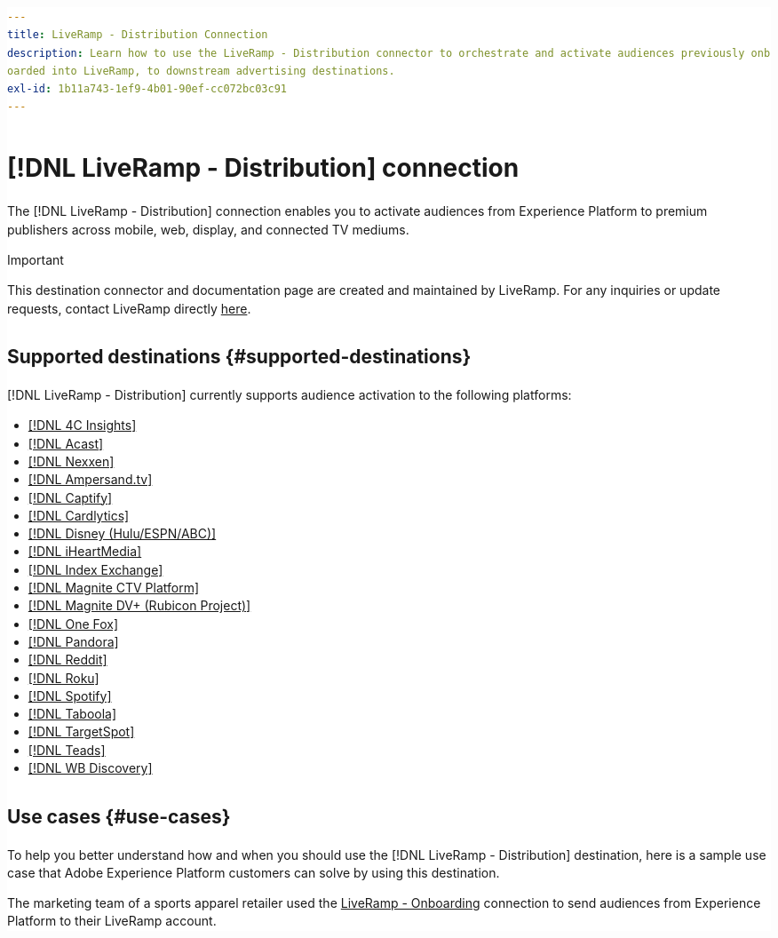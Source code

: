 ```yaml
---
title: LiveRamp - Distribution Connection
description: Learn how to use the LiveRamp - Distribution connector to orchestrate and activate audiences previously onboarded into LiveRamp, to downstream advertising destinations.
exl-id: 1b11a743-1ef9-4b01-90ef-cc072bc03c91
---
```

# [!DNL LiveRamp - Distribution] connection

The [!DNL LiveRamp - Distribution] connection enables you to activate audiences from Experience Platform to premium publishers across mobile, web, display, and connected TV mediums.

>[!IMPORTANT]
>
>This destination connector and documentation page are created and maintained by LiveRamp. For any inquiries or update requests, contact LiveRamp directly [here](mailto:adobertcdp@liveramp.com).

## Supported destinations {#supported-destinations}

[!DNL LiveRamp - Distribution] currently supports audience activation to the following platforms:

* [[!DNL 4C Insights]](#insights)
* [[!DNL Acast]](#acast)
* [[!DNL Nexxen]](#nexxen)
* [[!DNL Ampersand.tv]](#ampersand-tv)
* [[!DNL Captify]](#captify)
* [[!DNL Cardlytics]](#cardlytics)
* [[!DNL Disney (Hulu/ESPN/ABC)]](#disney)
* [[!DNL iHeartMedia]](#iheartmedia)
* [[!DNL Index Exchange]](#index-exchange)
* [[!DNL Magnite CTV Platform]](#magnite)
* [[!DNL Magnite DV+ (Rubicon Project)]](#magnite-dv)
* [[!DNL One Fox]](#fox)
* [[!DNL Pandora]](#pandora)
* [[!DNL Reddit]](#reddit)
* [[!DNL Roku]](#roku)
* [[!DNL Spotify]](#spotify)
* [[!DNL Taboola]](#taboola)
* [[!DNL TargetSpot]](#targetspot)
* [[!DNL Teads]](#teads)
* [[!DNL WB Discovery]](#wb-discovery)

## Use cases {#use-cases}

To help you better understand how and when you should use the [!DNL LiveRamp - Distribution] destination, here is a sample use case that Adobe Experience Platform customers can solve by using this destination.

The marketing team of a sports apparel retailer used the [LiveRamp - Onboarding](liveramp-onboarding.md) connection to send audiences from Experience Platform to their LiveRamp account.
